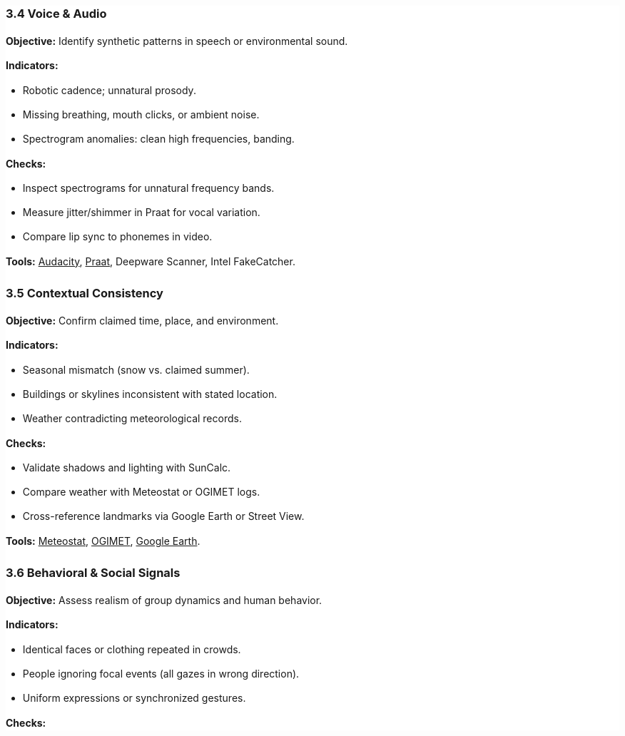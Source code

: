 ### 3.4 Voice & Audio

**Objective:** Identify synthetic patterns in speech or environmental sound.

**Indicators:**

- Robotic cadence; unnatural prosody.
    
- Missing breathing, mouth clicks, or ambient noise.
    
- Spectrogram anomalies: clean high frequencies, banding.
    

**Checks:**

- Inspect spectrograms for unnatural frequency bands.
    
- Measure jitter/shimmer in Praat for vocal variation.
    
- Compare lip sync to phonemes in video.
    

**Tools:** [Audacity](https://www.audacityteam.org/), [Praat](https://www.fon.hum.uva.nl/praat/), Deepware Scanner, Intel FakeCatcher.

### 3.5 Contextual Consistency

**Objective:** Confirm claimed time, place, and environment.

**Indicators:**

- Seasonal mismatch (snow vs. claimed summer).
    
- Buildings or skylines inconsistent with stated location.
    
- Weather contradicting meteorological records.
    

**Checks:**

- Validate shadows and lighting with SunCalc.
    
- Compare weather with Meteostat or OGIMET logs.
    
- Cross-reference landmarks via Google Earth or Street View.
    

**Tools:** [Meteostat](https://meteostat.net/), [OGIMET](https://www.ogimet.com/), [Google Earth](https://earth.google.com/).

### 3.6 Behavioral & Social Signals

**Objective:** Assess realism of group dynamics and human behavior.

**Indicators:**

- Identical faces or clothing repeated in crowds.
    
- People ignoring focal events (all gazes in wrong direction).
    
- Uniform expressions or synchronized gestures.
    

**Checks:**
